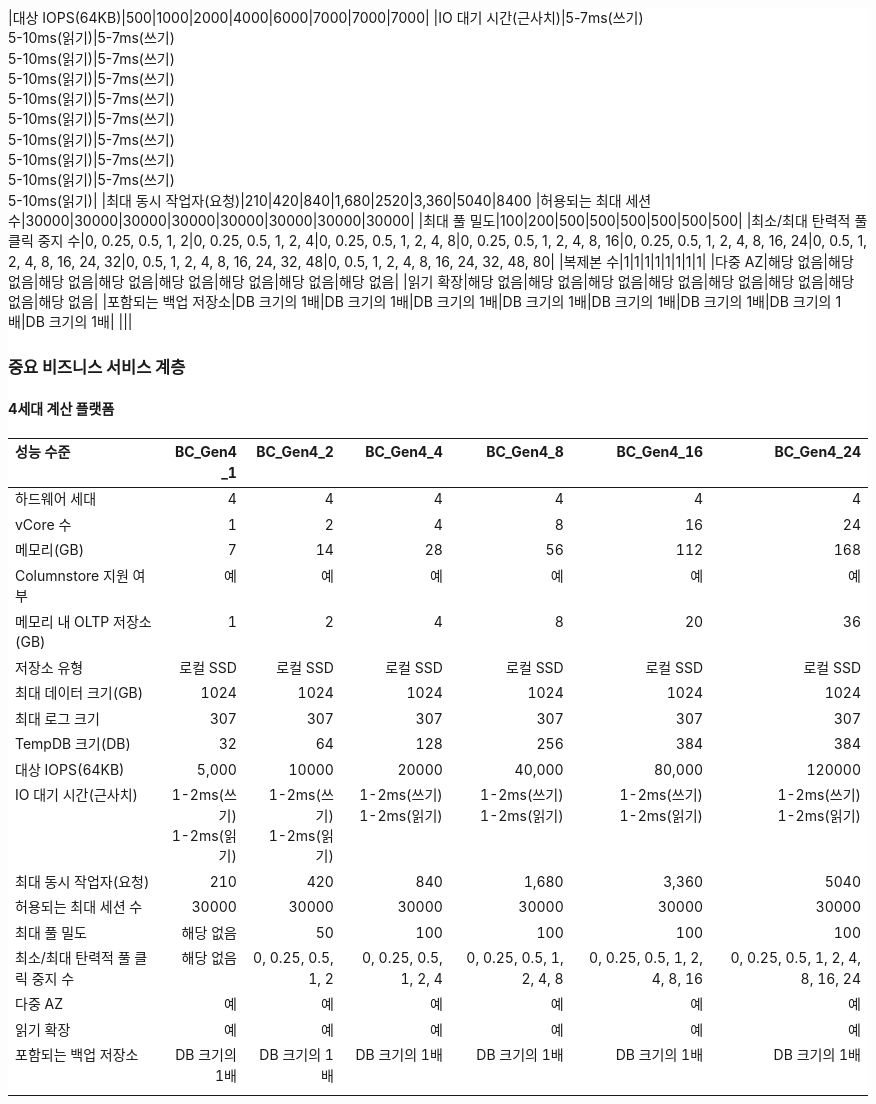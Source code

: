 |대상 IOPS(64KB)|500|1000|2000|4000|6000|7000|7000|7000|
|IO 대기 시간(근사치)|5-7ms(쓰기)<br>5-10ms(읽기)|5-7ms(쓰기)<br>5-10ms(읽기)|5-7ms(쓰기)<br>5-10ms(읽기)|5-7ms(쓰기)<br>5-10ms(읽기)|5-7ms(쓰기)<br>5-10ms(읽기)|5-7ms(쓰기)<br>5-10ms(읽기)|5-7ms(쓰기)<br>5-10ms(읽기)|5-7ms(쓰기)<br>5-10ms(읽기)|5-7ms(쓰기)<br>5-10ms(읽기)|
|최대 동시 작업자(요청)|210|420|840|1,680|2520|3,360|5040|8400
|허용되는 최대 세션 수|30000|30000|30000|30000|30000|30000|30000|30000|
|최대 풀 밀도|100|200|500|500|500|500|500|500|
|최소/최대 탄력적 풀 클릭 중지 수|0, 0.25, 0.5, 1, 2|0, 0.25, 0.5, 1, 2, 4|0, 0.25, 0.5, 1, 2, 4, 8|0, 0.25, 0.5, 1, 2, 4, 8, 16|0, 0.25, 0.5, 1, 2, 4, 8, 16, 24|0, 0.5, 1, 2, 4, 8, 16, 24, 32|0, 0.5, 1, 2, 4, 8, 16, 24, 32, 48|0, 0.5, 1, 2, 4, 8, 16, 24, 32, 48, 80|
|복제본 수|1|1|1|1|1|1|1|1|
|다중 AZ|해당 없음|해당 없음|해당 없음|해당 없음|해당 없음|해당 없음|해당 없음|해당 없음|
|읽기 확장|해당 없음|해당 없음|해당 없음|해당 없음|해당 없음|해당 없음|해당 없음|해당 없음|
|포함되는 백업 저장소|DB 크기의 1배|DB 크기의 1배|DB 크기의 1배|DB 크기의 1배|DB 크기의 1배|DB 크기의 1배|DB 크기의 1배|DB 크기의 1배|
|||

### <a name="business-critical-service-tier"></a>중요 비즈니스 서비스 계층

#### <a name="generation-4-compute-platform"></a>4세대 계산 플랫폼
|성능 수준|BC_Gen4_1|BC_Gen4_2|BC_Gen4_4|BC_Gen4_8|BC_Gen4_16|BC_Gen4_24|
|:--- | --: |--: |--: |--: |--: |--: |
|하드웨어 세대|4|4|4|4|4|4|
|vCore 수|1|2|4|8|16|24|
|메모리(GB)|7|14|28|56|112|168|
|Columnstore 지원 여부|예|예|예|예|예|예|
|메모리 내 OLTP 저장소(GB)|1|2|4|8|20|36|
|저장소 유형|로컬 SSD|로컬 SSD|로컬 SSD|로컬 SSD|로컬 SSD|로컬 SSD|
|최대 데이터 크기(GB)|1024|1024|1024|1024|1024|1024|
|최대 로그 크기|307|307|307|307|307|307|
|TempDB 크기(DB)|32|64|128|256|384|384|
|대상 IOPS(64KB)|5,000|10000|20000|40,000|80,000|120000|
|IO 대기 시간(근사치)|1-2ms(쓰기)<br>1-2ms(읽기)|1-2ms(쓰기)<br>1-2ms(읽기)|1-2ms(쓰기)<br>1-2ms(읽기)|1-2ms(쓰기)<br>1-2ms(읽기)|1-2ms(쓰기)<br>1-2ms(읽기)|1-2ms(쓰기)<br>1-2ms(읽기)|
|최대 동시 작업자(요청)|210|420|840|1,680|3,360|5040|
|허용되는 최대 세션 수|30000|30000|30000|30000|30000|30000|
|최대 풀 밀도|해당 없음|50|100|100|100|100|
|최소/최대 탄력적 풀 클릭 중지 수|해당 없음|0, 0.25, 0.5, 1, 2|0, 0.25, 0.5, 1, 2, 4|0, 0.25, 0.5, 1, 2, 4, 8|0, 0.25, 0.5, 1, 2, 4, 8, 16|0, 0.25, 0.5, 1, 2, 4, 8, 16, 24|
|다중 AZ|예|예|예|예|예|예|
|읽기 확장|예|예|예|예|예|예|
|포함되는 백업 저장소|DB 크기의 1배|DB 크기의 1배|DB 크기의 1배|DB 크기의 1배|DB 크기의 1배|DB 크기의 1배|
|||
